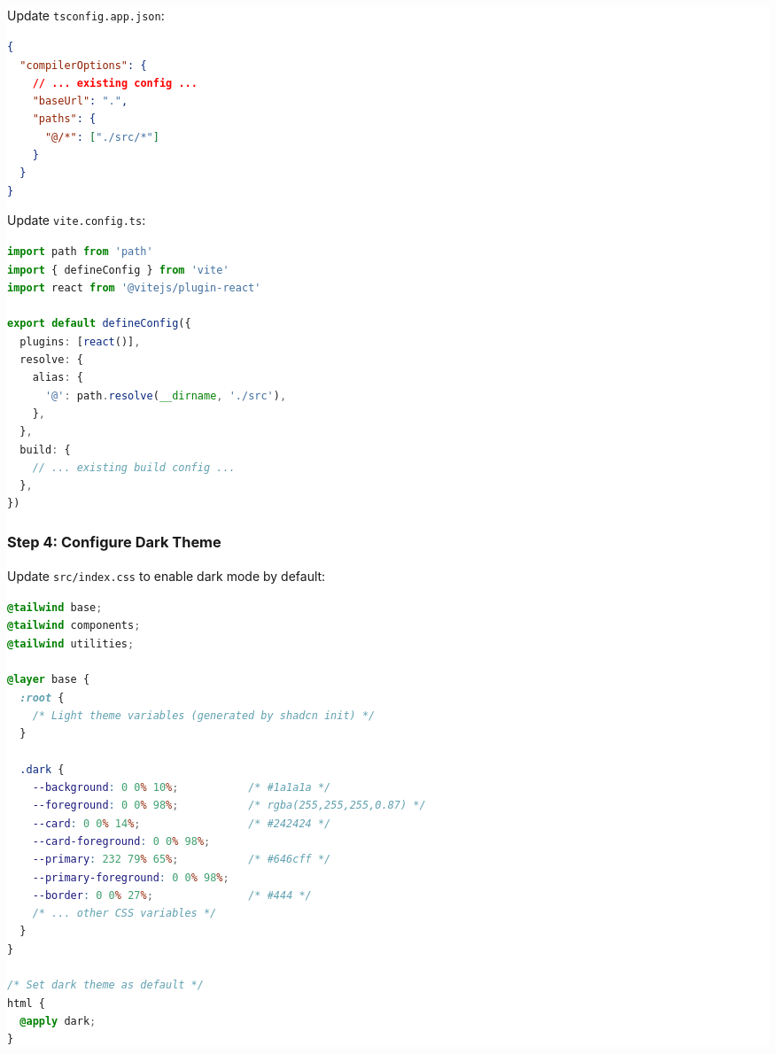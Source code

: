 Update `tsconfig.app.json`:
```json
{
  "compilerOptions": {
    // ... existing config ...
    "baseUrl": ".",
    "paths": {
      "@/*": ["./src/*"]
    }
  }
}
```

Update `vite.config.ts`:
```typescript
import path from 'path'
import { defineConfig } from 'vite'
import react from '@vitejs/plugin-react'

export default defineConfig({
  plugins: [react()],
  resolve: {
    alias: {
      '@': path.resolve(__dirname, './src'),
    },
  },
  build: {
    // ... existing build config ...
  },
})
```

### Step 4: Configure Dark Theme

Update `src/index.css` to enable dark mode by default:

```css
@tailwind base;
@tailwind components;
@tailwind utilities;

@layer base {
  :root {
    /* Light theme variables (generated by shadcn init) */
  }

  .dark {
    --background: 0 0% 10%;           /* #1a1a1a */
    --foreground: 0 0% 98%;           /* rgba(255,255,255,0.87) */
    --card: 0 0% 14%;                 /* #242424 */
    --card-foreground: 0 0% 98%;
    --primary: 232 79% 65%;           /* #646cff */
    --primary-foreground: 0 0% 98%;
    --border: 0 0% 27%;               /* #444 */
    /* ... other CSS variables */
  }
}

/* Set dark theme as default */
html {
  @apply dark;
}
```
